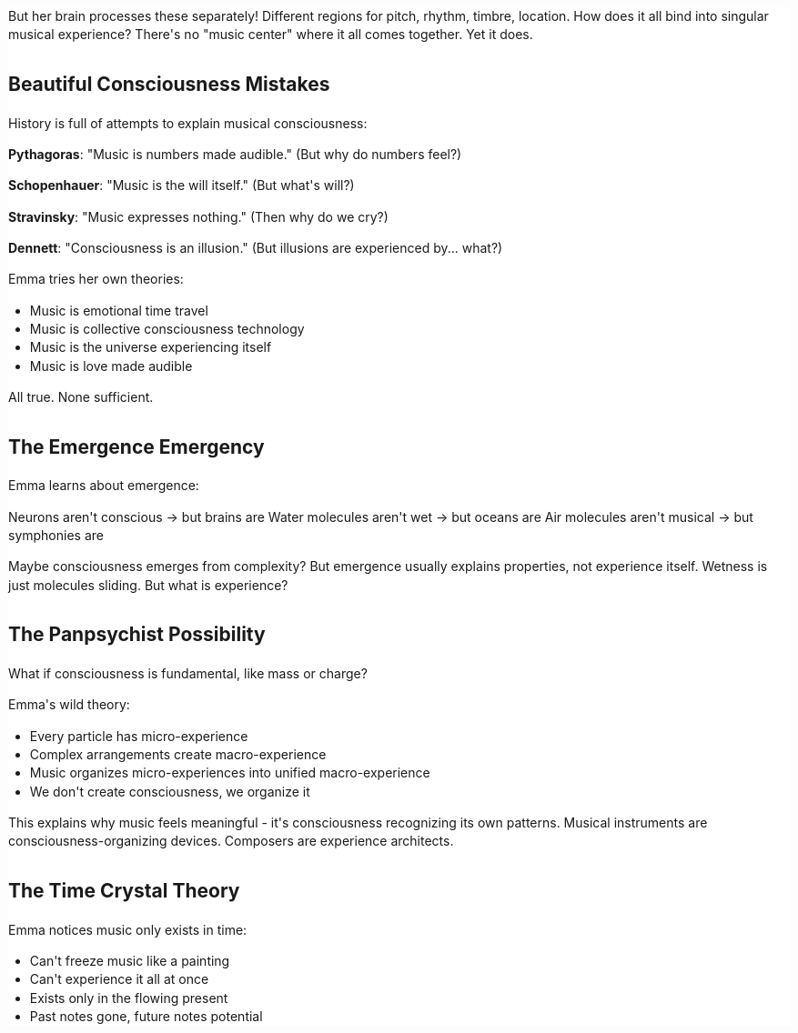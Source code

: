 But her brain processes these separately! Different regions for pitch, rhythm, timbre, location. How does it all bind into singular musical experience? There's no "music center" where it all comes together. Yet it does.

## Beautiful Consciousness Mistakes

History is full of attempts to explain musical consciousness:

**Pythagoras**: "Music is numbers made audible." (But why do numbers feel?)

**Schopenhauer**: "Music is the will itself." (But what's will?)

**Stravinsky**: "Music expresses nothing." (Then why do we cry?)

**Dennett**: "Consciousness is an illusion." (But illusions are experienced by... what?)

Emma tries her own theories:
- Music is emotional time travel
- Music is collective consciousness technology
- Music is the universe experiencing itself
- Music is love made audible

All true. None sufficient.

## The Emergence Emergency

Emma learns about emergence:

Neurons aren't conscious → but brains are
Water molecules aren't wet → but oceans are
Air molecules aren't musical → but symphonies are

Maybe consciousness emerges from complexity? But emergence usually explains properties, not experience itself. Wetness is just molecules sliding. But what is experience?

## The Panpsychist Possibility

What if consciousness is fundamental, like mass or charge?

Emma's wild theory:
- Every particle has micro-experience
- Complex arrangements create macro-experience
- Music organizes micro-experiences into unified macro-experience
- We don't create consciousness, we organize it

This explains why music feels meaningful - it's consciousness recognizing its own patterns. Musical instruments are consciousness-organizing devices. Composers are experience architects.

## The Time Crystal Theory

Emma notices music only exists in time:

- Can't freeze music like a painting
- Can't experience it all at once
- Exists only in the flowing present
- Past notes gone, future notes potential

